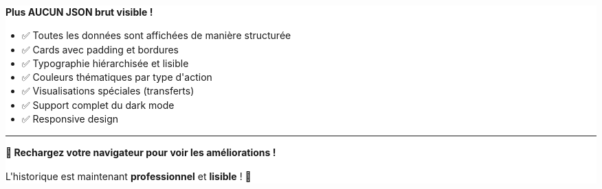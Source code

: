 **Plus AUCUN JSON brut visible !**

- ✅ Toutes les données sont affichées de manière structurée
- ✅ Cards avec padding et bordures
- ✅ Typographie hiérarchisée et lisible
- ✅ Couleurs thématiques par type d'action
- ✅ Visualisations spéciales (transferts)
- ✅ Support complet du dark mode
- ✅ Responsive design

---

**🚀 Rechargez votre navigateur pour voir les améliorations !**

L'historique est maintenant **professionnel** et **lisible** ! 🎊

